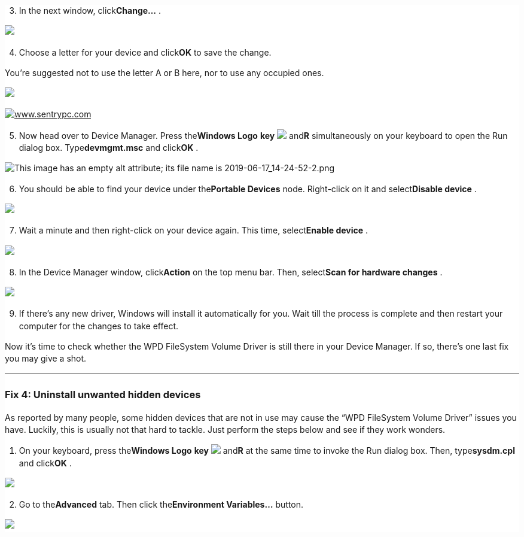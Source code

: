  3) In the next window, click**Change…** .

![](https://images.drivereasy.com/wp-content/uploads/2019/07/image-250.png)

 4) Choose a letter for your device and click**OK** to save the change.

 You’re suggested not to use the letter A or B here, nor to use any occupied ones.

![](https://images.drivereasy.com/wp-content/uploads/2019/07/image-252.png)


<a href="https://sentrypc.7eer.net/c/5597632/398453/3022" target="_top" id="398453"><img src="//a.impactradius-go.com/display-ad/3022-398453" border="0" alt="www.sentrypc.com" width="580" height="400"/></a><img height="0" width="0" src="https://sentrypc.7eer.net/i/5597632/398453/3022" style="position:absolute;visibility:hidden;" border="0" />

 5) Now head over to Device Manager. Press the**Windows Logo** **key** ![](https://images.drivereasy.com/wp-content/uploads/2019/07/img_5ae0331bc08e4-1.png) and**R** simultaneously on your keyboard to open the Run dialog box. Type**devmgmt.msc** and click**OK** .

![This image has an empty alt attribute; its file name is 2019-06-17_14-24-52-2.png](https://images.drivereasy.com/wp-content/uploads/2019/07/2019-06-17_14-24-52-2.png)

 6) You should be able to find your device under the**Portable Devices** node. Right-click on it and select**Disable device** .

![](https://images.drivereasy.com/wp-content/uploads/2019/07/image-245.png)

 7) Wait a minute and then right-click on your device again. This time, select**Enable device** .

![](https://images.drivereasy.com/wp-content/uploads/2019/07/image-246.png)

 8) In the Device Manager window, click**Action** on the top menu bar. Then, select**Scan for hardware changes** .

![](https://images.drivereasy.com/wp-content/uploads/2019/07/image-247.png)

 9) If there’s any new driver, Windows will install it automatically for you. Wait till the process is complete and then restart your computer for the changes to take effect.

 Now it’s time to check whether the WPD FileSystem Volume Driver is still there in your Device Manager. If so, there’s one last fix you may give a shot.

---

### Fix 4: Uninstall unwanted hidden devices

 As reported by many people, some hidden devices that are not in use may cause the “WPD FileSystem Volume Driver” issues you have. Luckily, this is usually not that hard to tackle. Just perform the steps below and see if they work wonders.

 1) On your keyboard, press the**Windows Logo** **key** ![](https://images.drivereasy.com/wp-content/uploads/2019/07/img_5ae0331bc08e4-1.png) and**R** at the same time to invoke the Run dialog box. Then, type**sysdm.cpl** and click**OK** .

![](https://images.drivereasy.com/wp-content/uploads/2019/07/image-240.png)

 2) Go to the**Advanced** tab. Then click the**Environment Variables…** button.

![](https://images.drivereasy.com/wp-content/uploads/2019/07/image-254.png)
